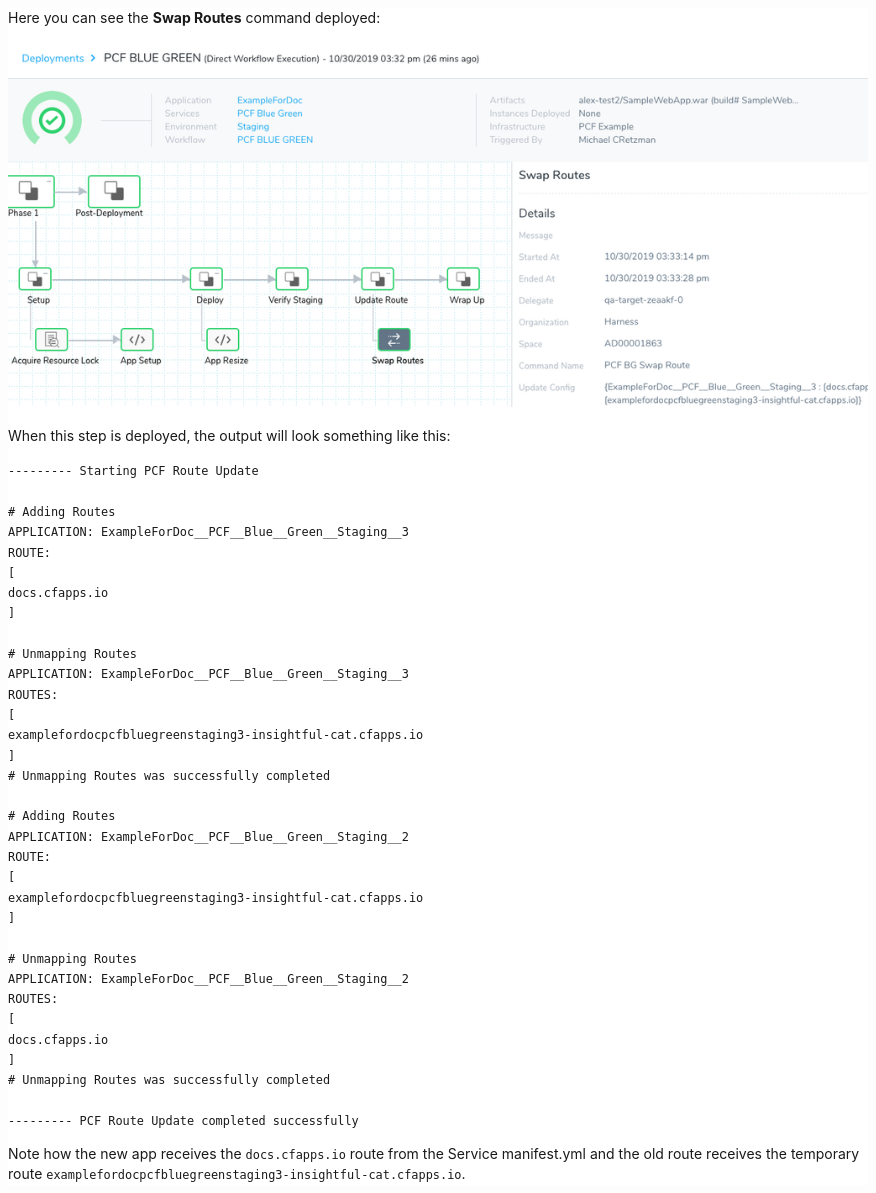 Here you can see the **Swap Routes** command deployed:

![](./static/create-a-blue-green-pcf-deployment-61.png)

When this step is deployed, the output will look something like this:


```
--------- Starting PCF Route Update  
  
# Adding Routes  
APPLICATION: ExampleForDoc__PCF__Blue__Green__Staging__3  
ROUTE:   
[  
docs.cfapps.io  
]  
  
# Unmapping Routes  
APPLICATION: ExampleForDoc__PCF__Blue__Green__Staging__3  
ROUTES:   
[  
examplefordocpcfbluegreenstaging3-insightful-cat.cfapps.io  
]  
# Unmapping Routes was successfully completed  
  
# Adding Routes  
APPLICATION: ExampleForDoc__PCF__Blue__Green__Staging__2  
ROUTE:   
[  
examplefordocpcfbluegreenstaging3-insightful-cat.cfapps.io  
]  
  
# Unmapping Routes  
APPLICATION: ExampleForDoc__PCF__Blue__Green__Staging__2  
ROUTES:   
[  
docs.cfapps.io  
]  
# Unmapping Routes was successfully completed  
  
--------- PCF Route Update completed successfully
```
Note how the new app receives the `docs.cfapps.io` route from the Service manifest.yml and the old route receives the temporary route `examplefordocpcfbluegreenstaging3-insightful-cat.cfapps.io`.
